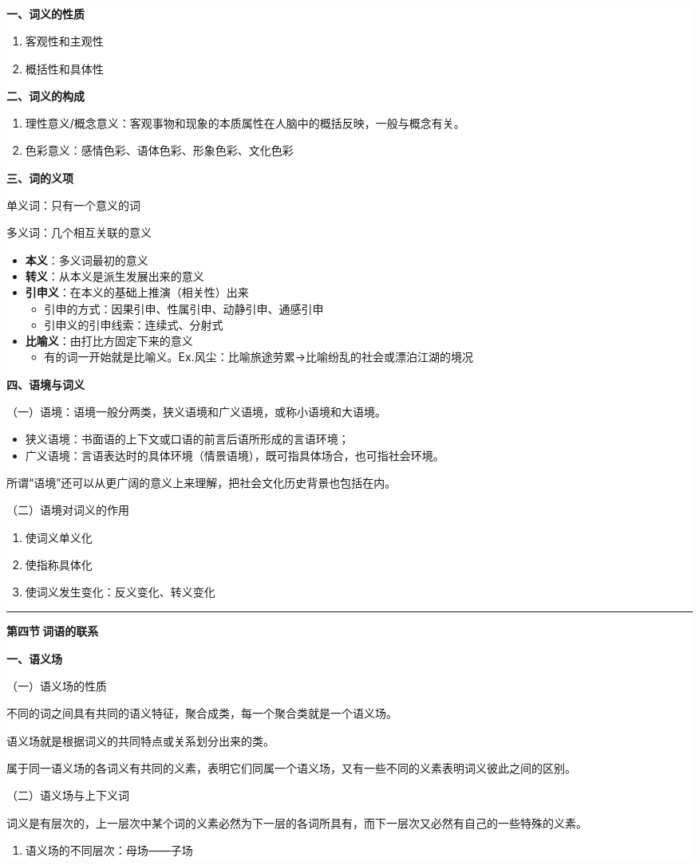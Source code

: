 **一、词义的性质**

1. 客观性和主观性

2. 概括性和具体性


**二、词义的构成**

1. 理性意义/概念意义：客观事物和现象的本质属性在人脑中的概括反映，一般与概念有关。

2. 色彩意义：感情色彩、语体色彩、形象色彩、文化色彩

**三、词的义项**

单义词：只有一个意义的词

多义词：几个相互关联的意义

- **本义**：多义词最初的意义
- **转义**：从本义是派生发展出来的意义
- **引申义**：在本义的基础上推演（相关性）出来
    - 引申的方式：因果引申、性属引申、动静引申、通感引申
    - 引申义的引申线索：连续式、分射式
- **比喻义**：由打比方固定下来的意义
    - 有的词一开始就是比喻义。Ex.风尘：比喻旅途劳累→比喻纷乱的社会或漂泊江湖的境况

**四、语境与词义**

（一）语境：语境一般分两类，狭义语境和广义语境，或称小语境和大语境。
- 狭义语境：书面语的上下文或口语的前言后语所形成的言语环境；
- 广义语境：言语表达时的具体环境（情景语境），既可指具体场合，也可指社会环境。

所谓“语境”还可以从更广阔的意义上来理解，把社会文化历史背景也包括在内。

（二）语境对词义的作用

1. 使词义单义化

2. 使指称具体化

3. 使词义发生变化：反义变化、转义变化

***

**第四节 词语的联系**

**一、语义场**

（一）语义场的性质

不同的词之间具有共同的语义特征，聚合成类，每一个聚合类就是一个语义场。 

语义场就是根据词义的共同特点或关系划分出来的类。 

属于同一语义场的各词义有共同的义素，表明它们同属一个语义场，又有一些不同的义素表明词义彼此之间的区别。

（二）语义场与上下义词

词义是有层次的，上一层次中某个词的义素必然为下一层的各词所具有，而下一层次又必然有自己的一些特殊的义素。

1. 语义场的不同层次：母场——子场 
